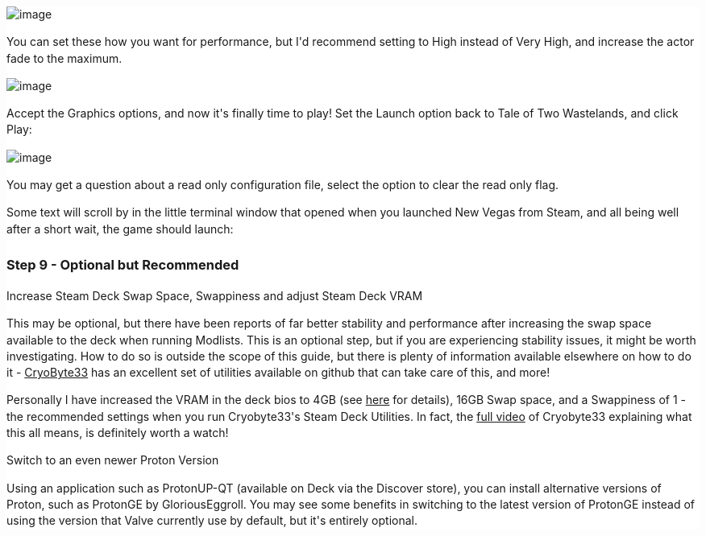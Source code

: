 ![image](https://github.com/TheMrNewVegas/TheMrNewVegas.github.io/assets/112358568/d44399e3-b667-4a07-8033-8075f092a9ee)


You can set these how you want for performance, but I'd recommend setting to High instead of Very High, and increase the actor fade to the maximum.

![image](https://github.com/TheMrNewVegas/TheMrNewVegas.github.io/assets/112358568/78880cce-221b-4693-b655-c7614626c2f7)


Accept the Graphics options, and now it's finally time to play! Set the Launch option back to Tale of Two Wastelands, and click Play:

![image](https://github.com/TheMrNewVegas/TheMrNewVegas.github.io/assets/112358568/896ad746-2609-49fc-be96-71a05e7632ab)


You may get a question about a read only configuration file, select the option to clear the read only flag.

Some text will scroll by in the little terminal window that opened when you launched New Vegas from Steam, and all being well after a short wait, the game should launch:


### **Step 9 - Optional but Recommended**
Increase Steam Deck Swap Space, Swappiness and adjust Steam Deck VRAM

This may be optional, but there have been reports of far better stability and performance after increasing the swap space available to the deck when running Modlists. This is an optional step, but if you are experiencing stability issues, it might be worth investigating. How to do so is outside the scope of this guide, but there is plenty of information available elsewhere on how to do it - [CryoByte33](https://github.com/CryoByte33/steam-deck-utilities) has an excellent set of utilities available on github that can take care of this, and more!

Personally I have increased the VRAM in the deck bios to 4GB (see [here](https://www.youtube.com/watch?v=od9_a1QQQns&t=1377s) for details), 16GB Swap space, and a Swappiness of 1 - the recommended settings when you run Cryobyte33's Steam Deck Utilities. In fact, the [full video](https://www.youtube.com/watch?v=od9_a1QQQns) of Cryobyte33 explaining what this all means, is definitely worth a watch!

Switch to an even newer Proton Version

Using an application such as ProtonUP-QT (available on Deck via the Discover store), you can install alternative versions of Proton, such as ProtonGE by GloriousEggroll. You may see some benefits in switching to the latest version of ProtonGE instead of using the version that Valve currently use by default, but it's entirely optional.

